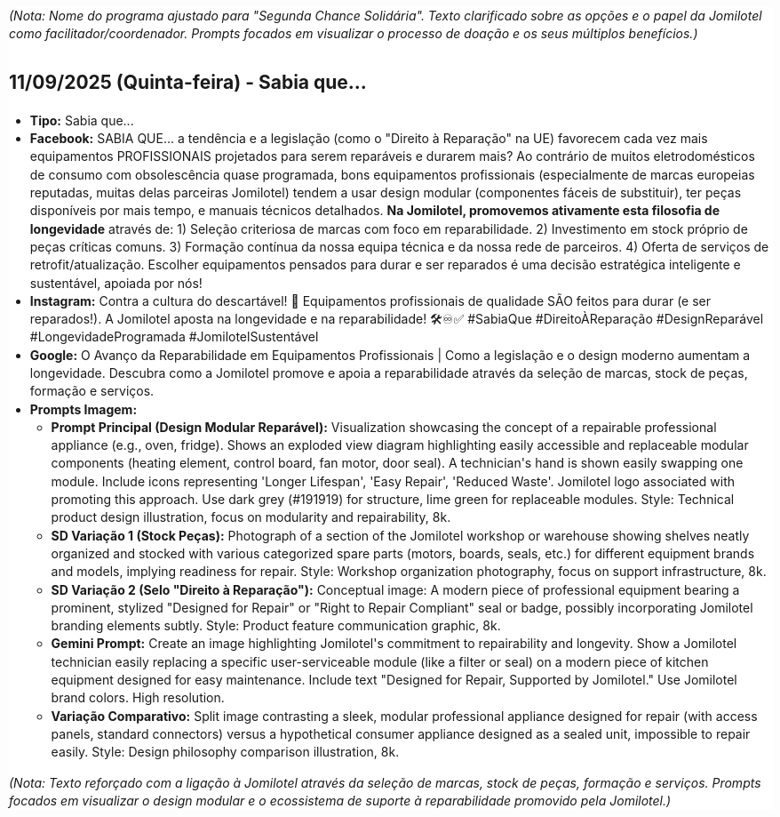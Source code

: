*(Nota: Nome do programa ajustado para "Segunda Chance Solidária". Texto clarificado sobre as opções e o papel da Jomilotel como facilitador/coordenador. Prompts focados em visualizar o processo de doação e os seus múltiplos benefícios.)*

## 11/09/2025 (Quinta-feira) - Sabia que...

*   **Tipo:** Sabia que...
*   **Facebook:** SABIA QUE... a tendência e a legislação (como o "Direito à Reparação" na UE) favorecem cada vez mais equipamentos PROFISSIONAIS projetados para serem reparáveis e durarem mais? Ao contrário de muitos eletrodomésticos de consumo com obsolescência quase programada, bons equipamentos profissionais (especialmente de marcas europeias reputadas, muitas delas parceiras Jomilotel) tendem a usar design modular (componentes fáceis de substituir), ter peças disponíveis por mais tempo, e manuais técnicos detalhados. **Na Jomilotel, promovemos ativamente esta filosofia de longevidade** através de: 1) Seleção criteriosa de marcas com foco em reparabilidade. 2) Investimento em stock próprio de peças críticas comuns. 3) Formação contínua da nossa equipa técnica e da nossa rede de parceiros. 4) Oferta de serviços de retrofit/atualização. Escolher equipamentos pensados para durar e ser reparados é uma decisão estratégica inteligente e sustentável, apoiada por nós!
*   **Instagram:** Contra a cultura do descartável! 🚫 Equipamentos profissionais de qualidade SÃO feitos para durar (e ser reparados!). A Jomilotel aposta na longevidade e na reparabilidade! 🛠️♾️✅ #SabiaQue #DireitoÀReparação #DesignReparável #LongevidadeProgramada #JomilotelSustentável
*   **Google:** O Avanço da Reparabilidade em Equipamentos Profissionais | Como a legislação e o design moderno aumentam a longevidade. Descubra como a Jomilotel promove e apoia a reparabilidade através da seleção de marcas, stock de peças, formação e serviços.
*   **Prompts Imagem:**
    *   **Prompt Principal (Design Modular Reparável):** Visualization showcasing the concept of a repairable professional appliance (e.g., oven, fridge). Shows an exploded view diagram highlighting easily accessible and replaceable modular components (heating element, control board, fan motor, door seal). A technician's hand is shown easily swapping one module. Include icons representing 'Longer Lifespan', 'Easy Repair', 'Reduced Waste'. Jomilotel logo associated with promoting this approach. Use dark grey (#191919) for structure, lime green for replaceable modules. Style: Technical product design illustration, focus on modularity and repairability, 8k.
    *   **SD Variação 1 (Stock Peças):** Photograph of a section of the Jomilotel workshop or warehouse showing shelves neatly organized and stocked with various categorized spare parts (motors, boards, seals, etc.) for different equipment brands and models, implying readiness for repair. Style: Workshop organization photography, focus on support infrastructure, 8k.
    *   **SD Variação 2 (Selo "Direito à Reparação"):** Conceptual image: A modern piece of professional equipment bearing a prominent, stylized "Designed for Repair" or "Right to Repair Compliant" seal or badge, possibly incorporating Jomilotel branding elements subtly. Style: Product feature communication graphic, 8k.
    *   **Gemini Prompt:** Create an image highlighting Jomilotel's commitment to repairability and longevity. Show a Jomilotel technician easily replacing a specific user-serviceable module (like a filter or seal) on a modern piece of kitchen equipment designed for easy maintenance. Include text "Designed for Repair, Supported by Jomilotel." Use Jomilotel brand colors. High resolution.
    *   **Variação Comparativo:** Split image contrasting a sleek, modular professional appliance designed for repair (with access panels, standard connectors) versus a hypothetical consumer appliance designed as a sealed unit, impossible to repair easily. Style: Design philosophy comparison illustration, 8k.

*(Nota: Texto reforçado com a ligação à Jomilotel através da seleção de marcas, stock de peças, formação e serviços. Prompts focados em visualizar o design modular e o ecossistema de suporte à reparabilidade promovido pela Jomilotel.)*
